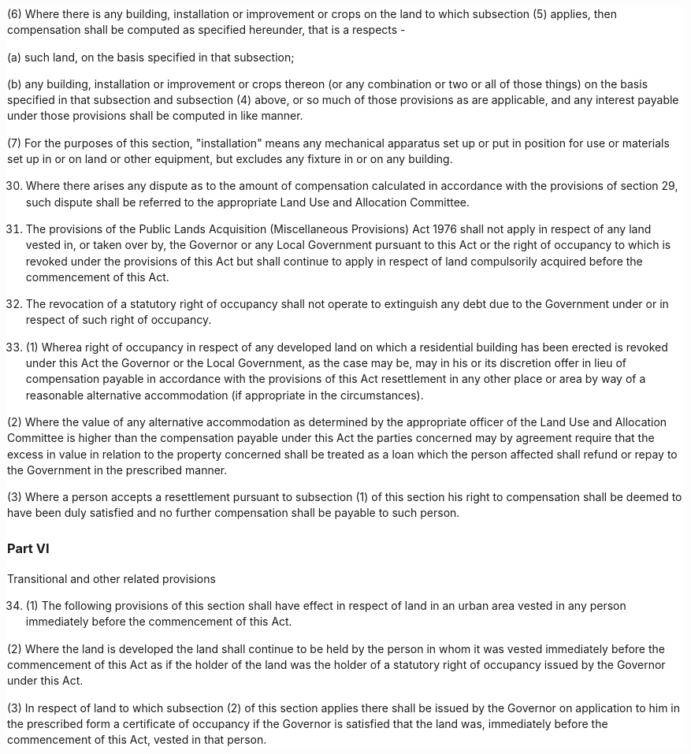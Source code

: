 (6) Where there is any building, installation or improvement or crops on the land to which subsection (5) applies, then compensation shall be computed as specified hereunder, that is a respects -

(a) such land, on the basis specified in that subsection;

(b) any building, installation or improvement or crops thereon (or any combination or two or all of those things) on the basis specified in that subsection and subsection (4) above, or so much of those provisions as are applicable, and any interest payable under those provisions shall be computed in like manner.

(7) For the purposes of this section, "installation" means any mechanical apparatus set up or put in position for use or materials set up in or on land or other equipment, but excludes any fixture in or on any building.

30. Where there arises any dispute as to the amount of compensation calculated in accordance with the provisions of section 29, such dispute shall be referred to the appropriate Land Use and Allocation Committee.

31. The provisions of the Public Lands Acquisition (Miscellaneous Provisions) Act 1976 shall not apply in respect of any land vested in, or taken over by, the Governor or any Local Government pursuant to this Act or the right of occupancy to which is revoked under the provisions of this Act but shall continue to apply in respect of land compulsorily acquired before the commencement of this Act.

32. The revocation of a statutory right of occupancy shall not operate to extinguish any debt due to the Government under or in respect of such right of occupancy.

33. (1) Wherea right of occupancy in respect of any developed land on which a residential building has been erected is revoked under this Act the Governor or the Local Government, as the case may be, may in his or its discretion offer in lieu of compensation payable in accordance with the provisions of this Act resettlement in any other place or area by way of a reasonable alternative accommodation (if appropriate in the circumstances).

(2) Where the value of any alternative accommodation as determined by the appropriate officer of the Land Use and Allocation Committee is higher than the compensation payable under this Act the parties concerned may by agreement require that the excess in value in relation to the property concerned shall be treated as a loan which the person affected shall refund or repay to the Government in the prescribed manner.

(3) Where a person accepts a resettlement pursuant to subsection (1) of this section his right to compensation shall be deemed to have been duly satisfied and no further compensation shall be payable to such person.

### Part VI

Transitional and other related provisions

34. (1) The following provisions of this section shall have effect in respect of land in an urban area vested in any person immediately before the commencement of this Act.

(2) Where the land is developed the land shall continue to be held by the person in whom it was vested immediately before the commencement of this Act as if the holder of the land was the holder of a statutory right of occupancy issued by the Governor under this Act.

(3) In respect of land to which subsection (2) of this section applies there shall be issued by the Governor on application to him in the prescribed form a certificate of occupancy if the Governor is satisfied that the land was, immediately before the commencement of this Act, vested in that person.
